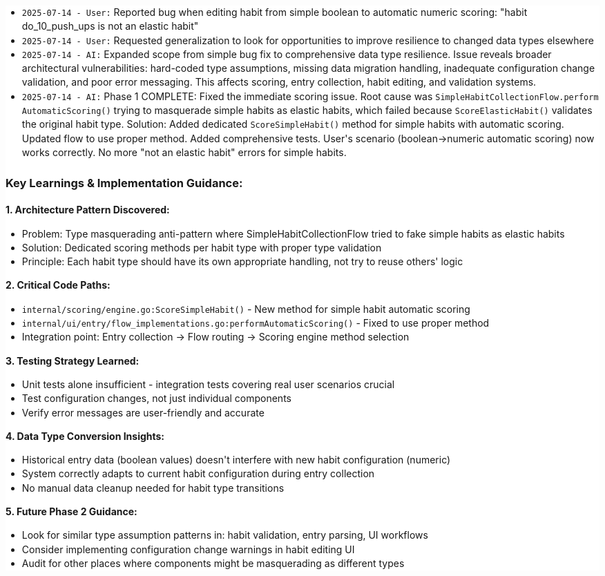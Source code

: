 - `2025-07-14 - User:` Reported bug when editing habit from simple boolean to automatic numeric scoring: "habit do_10_push_ups is not an elastic habit"
- `2025-07-14 - User:` Requested generalization to look for opportunities to improve resilience to changed data types elsewhere
- `2025-07-14 - AI:` Expanded scope from simple bug fix to comprehensive data type resilience. Issue reveals broader architectural vulnerabilities: hard-coded type assumptions, missing data migration handling, inadequate configuration change validation, and poor error messaging. This affects scoring, entry collection, habit editing, and validation systems.
- `2025-07-14 - AI:` Phase 1 COMPLETE: Fixed the immediate scoring issue. Root cause was `SimpleHabitCollectionFlow.performAutomaticScoring()` trying to masquerade simple habits as elastic habits, which failed because `ScoreElasticHabit()` validates the original habit type. Solution: Added dedicated `ScoreSimpleHabit()` method for simple habits with automatic scoring. Updated flow to use proper method. Added comprehensive tests. User's scenario (boolean→numeric automatic scoring) now works correctly. No more "not an elastic habit" errors for simple habits.

### Key Learnings & Implementation Guidance:

**1. Architecture Pattern Discovered:**
- Problem: Type masquerading anti-pattern where SimpleHabitCollectionFlow tried to fake simple habits as elastic habits
- Solution: Dedicated scoring methods per habit type with proper type validation
- Principle: Each habit type should have its own appropriate handling, not try to reuse others' logic

**2. Critical Code Paths:**
- `internal/scoring/engine.go:ScoreSimpleHabit()` - New method for simple habit automatic scoring
- `internal/ui/entry/flow_implementations.go:performAutomaticScoring()` - Fixed to use proper method
- Integration point: Entry collection → Flow routing → Scoring engine method selection

**3. Testing Strategy Learned:**
- Unit tests alone insufficient - integration tests covering real user scenarios crucial
- Test configuration changes, not just individual components
- Verify error messages are user-friendly and accurate

**4. Data Type Conversion Insights:**
- Historical entry data (boolean values) doesn't interfere with new habit configuration (numeric)
- System correctly adapts to current habit configuration during entry collection
- No manual data cleanup needed for habit type transitions

**5. Future Phase 2 Guidance:**
- Look for similar type assumption patterns in: habit validation, entry parsing, UI workflows
- Consider implementing configuration change warnings in habit editing UI
- Audit for other places where components might be masquerading as different types